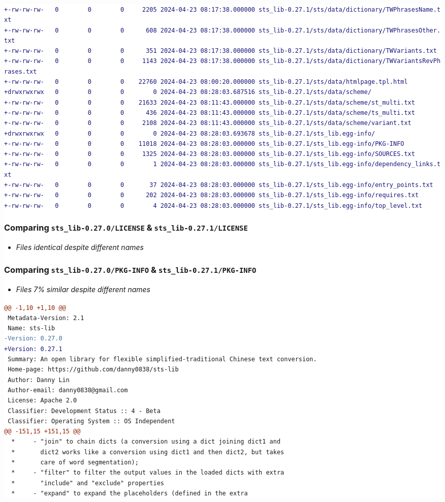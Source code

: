 ```diff
+-rw-rw-rw-   0        0        0     2205 2024-04-23 08:17:38.000000 sts_lib-0.27.1/sts/data/dictionary/TWPhrasesName.txt
+-rw-rw-rw-   0        0        0      608 2024-04-23 08:17:38.000000 sts_lib-0.27.1/sts/data/dictionary/TWPhrasesOther.txt
+-rw-rw-rw-   0        0        0      351 2024-04-23 08:17:38.000000 sts_lib-0.27.1/sts/data/dictionary/TWVariants.txt
+-rw-rw-rw-   0        0        0     1143 2024-04-23 08:17:38.000000 sts_lib-0.27.1/sts/data/dictionary/TWVariantsRevPhrases.txt
+-rw-rw-rw-   0        0        0    22760 2024-04-23 08:00:20.000000 sts_lib-0.27.1/sts/data/htmlpage.tpl.html
+drwxrwxrwx   0        0        0        0 2024-04-23 08:28:03.687516 sts_lib-0.27.1/sts/data/scheme/
+-rw-rw-rw-   0        0        0    21633 2024-04-23 08:11:43.000000 sts_lib-0.27.1/sts/data/scheme/st_multi.txt
+-rw-rw-rw-   0        0        0      436 2024-04-23 08:11:43.000000 sts_lib-0.27.1/sts/data/scheme/ts_multi.txt
+-rw-rw-rw-   0        0        0     2108 2024-04-23 08:11:43.000000 sts_lib-0.27.1/sts/data/scheme/variant.txt
+drwxrwxrwx   0        0        0        0 2024-04-23 08:28:03.693678 sts_lib-0.27.1/sts_lib.egg-info/
+-rw-rw-rw-   0        0        0    11018 2024-04-23 08:28:03.000000 sts_lib-0.27.1/sts_lib.egg-info/PKG-INFO
+-rw-rw-rw-   0        0        0     1325 2024-04-23 08:28:03.000000 sts_lib-0.27.1/sts_lib.egg-info/SOURCES.txt
+-rw-rw-rw-   0        0        0        1 2024-04-23 08:28:03.000000 sts_lib-0.27.1/sts_lib.egg-info/dependency_links.txt
+-rw-rw-rw-   0        0        0       37 2024-04-23 08:28:03.000000 sts_lib-0.27.1/sts_lib.egg-info/entry_points.txt
+-rw-rw-rw-   0        0        0      202 2024-04-23 08:28:03.000000 sts_lib-0.27.1/sts_lib.egg-info/requires.txt
+-rw-rw-rw-   0        0        0        4 2024-04-23 08:28:03.000000 sts_lib-0.27.1/sts_lib.egg-info/top_level.txt
```

### Comparing `sts_lib-0.27.0/LICENSE` & `sts_lib-0.27.1/LICENSE`

 * *Files identical despite different names*

### Comparing `sts_lib-0.27.0/PKG-INFO` & `sts_lib-0.27.1/PKG-INFO`

 * *Files 7% similar despite different names*

```diff
@@ -1,10 +1,10 @@
 Metadata-Version: 2.1
 Name: sts-lib
-Version: 0.27.0
+Version: 0.27.1
 Summary: An open library for flexible simplified-traditional Chinese text conversion.
 Home-page: https://github.com/danny0838/sts-lib
 Author: Danny Lin
 Author-email: danny0838@gmail.com
 License: Apache 2.0
 Classifier: Development Status :: 4 - Beta
 Classifier: Operating System :: OS Independent
@@ -151,15 +151,15 @@
  *     - "join" to chain dicts (a conversion using a dict joining dict1 and
  *       dict2 works like a conversion using dict1 and then dict2, but takes
  *       care of word segmentation);
  *     - "filter" to filter the output values in the loaded dicts with extra
  *       "include" and "exclude" properties
  *     - "expand" to expand the placeholders (defined in the extra
```